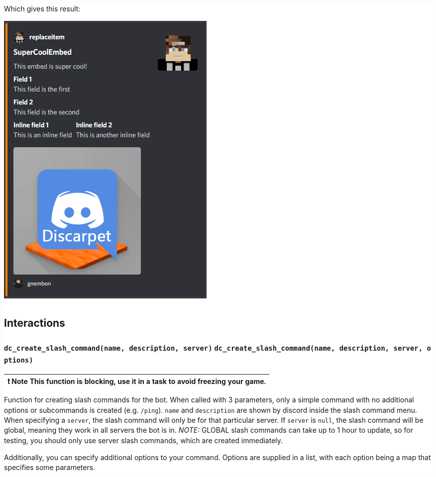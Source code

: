 Which gives this result:

![Example embed](/docs/embed.png)

## Interactions

### `dc_create_slash_command(name, description, server)` `dc_create_slash_command(name, description, server, options)`

| ❗ **Note** This function is blocking, use it in a task to avoid freezing your game. |
|---|

Function for creating slash commands for the bot. When called with 3 parameters,
only a simple command with no additional options or subcommands is created (e.g. `/ping`).
`name` and `description` are shown by discord inside the slash command menu.
When specifying a `server`, the slash command will only be for that particular server.
If `server` is `null`, the slash command will be global, meaning they work in all servers the bot is in.
*NOTE:* GLOBAL slash commands can take up to 1 hour to update, so for testing,
you should only use server slash commands, which are created immediately.

Additionally, you can specify additional options to your command.
Options are supplied in a list, with each option being a map that specifies some parameters.
